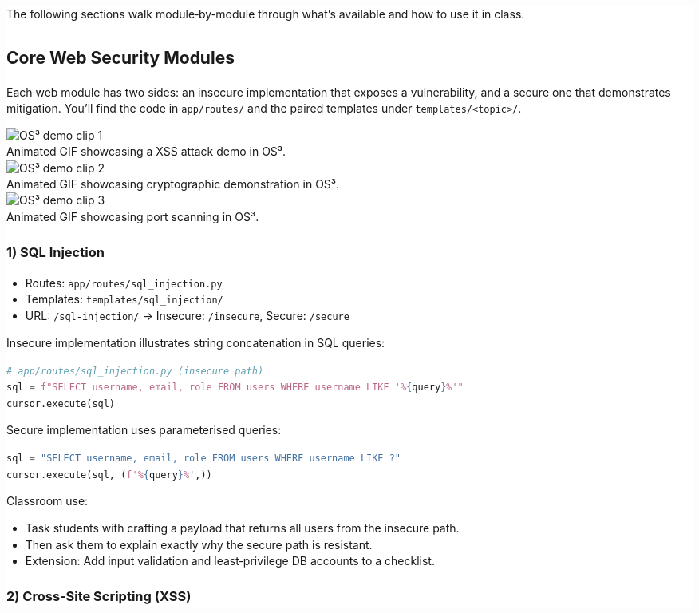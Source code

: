 The following sections walk module‑by‑module through what’s available and how to use it in class.

## Core Web Security Modules

Each web module has two sides: an insecure implementation that exposes a vulnerability, and a secure one that demonstrates mitigation. You’ll find the code in `app/routes/` and the paired templates under `templates/<topic>/`.

<div class="container my-3">
    <div class="row g-3 text-center">
        <div class="col-12 col-md-4 ">
            <img src="{{ site.baseurl }}/images/posts/2025-09-15/os3-security-1.gif" alt="OS³ demo clip 1" class="img-fluid rounded" />
            <div class="small text-muted mt-1">Animated GIF showcasing a XSS attack demo in OS³.</div>
        </div>
        <div class="col-12 col-md-4">
            <img src="{{ site.baseurl }}/images/posts/2025-09-15/os3-security-2.gif" alt="OS³ demo clip 2" class="img-fluid rounded" />
            <div class="small text-muted mt-1">Animated GIF showcasing cryptographic demonstration in OS³.</div>
        </div>
        <div class="col-12 col-md-4">
            <img src="{{ site.baseurl }}/images/posts/2025-09-15/os3-security-3.gif" alt="OS³ demo clip 3" class="img-fluid rounded" />
            <div class="small text-muted mt-1">Animated GIF showcasing port scanning in OS³.</div>
        </div>
    </div>
    </div>

### 1) SQL Injection

- Routes: `app/routes/sql_injection.py`
- Templates: `templates/sql_injection/`
- URL: `/sql-injection/` → Insecure: `/insecure`, Secure: `/secure`

Insecure implementation illustrates string concatenation in SQL queries:

```python
# app/routes/sql_injection.py (insecure path)
sql = f"SELECT username, email, role FROM users WHERE username LIKE '%{query}%'"
cursor.execute(sql)
```

Secure implementation uses parameterised queries:

```python
sql = "SELECT username, email, role FROM users WHERE username LIKE ?"
cursor.execute(sql, (f'%{query}%',))
```

Classroom use:

- Task students with crafting a payload that returns all users from the insecure path.
- Then ask them to explain exactly why the secure path is resistant.
- Extension: Add input validation and least‑privilege DB accounts to a checklist.

### 2) Cross‑Site Scripting (XSS)
